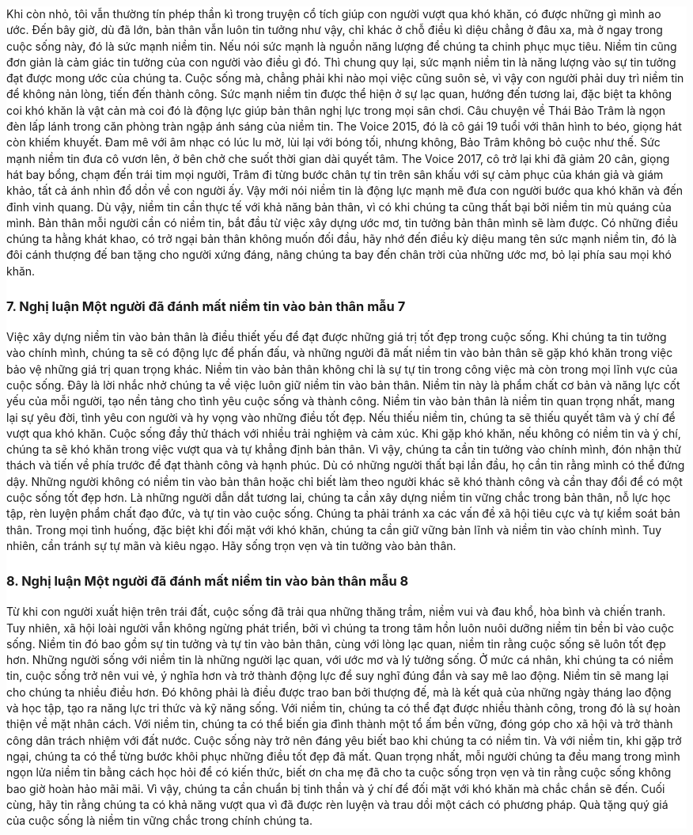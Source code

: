 Khi còn nhỏ, tôi vẫn thường tín phép thần kì trong truyện cổ tích giúp con người vượt qua khó khăn, có được những gì mình ao ước. Đến bây giờ, dù đã lớn, bản thân vẫn luôn tin tưởng như vậy, chỉ khác ở chỗ điều kì diệu chẳng ở đâu xa, mà ở ngay trong cuộc sống này, đó là sức mạnh niềm tin.
Nếu nói sức mạnh là nguồn năng lượng để chúng ta chinh phục mục tiêu. Niềm tin cũng đơn giản là cảm giác tin tưởng của con người vào điều gì đó. Thì chung quy lại, sức mạnh niềm tin là năng lượng vào sự tin tưởng đạt được mong ước của chúng ta. Cuộc sống mà, chẳng phải khi nào mọi việc cũng suôn sẻ, vì vậy con người phải duy trì niềm tin để không nản lòng, tiến đến thành công. Sức mạnh niềm tin được thể hiện ở sự lạc quan, hướng đến tương lai, đặc biệt ta không coi khó khăn là vật cản mà coi đó là động lực giúp bản thân nghị lực trong mọi sân chơi. Câu chuyện về Thái Bảo Trâm là ngọn đèn lấp lánh trong căn phòng tràn ngập ánh sáng của niềm tin. The Voice 2015, đó là cô gái 19 tuổi với thân hình to béo, giọng hát còn khiếm khuyết. Đam mê với âm nhạc có lúc lu mờ, lùi lại với bóng tối, nhưng không, Bảo Trâm không bỏ cuộc như thế. Sức mạnh niềm tin đưa cô vươn lên, ở bên chở che suốt thời gian dài quyết tâm. The Voice 2017, cô trở lại khi đã giảm 20 cân, giọng hát bay bổng, chạm đến trái tim mọi người, Trâm đi từng bước chân tự tin trên sân khấu với sự cảm phục của khán giả và giám khảo, tất cả ánh nhìn đổ dồn về con người ấy. Vậy mới nói niềm tin là động lực mạnh mẽ đưa con người bước qua khó khăn và đến đỉnh vinh quang.
Dù vậy, niềm tin cần thực tế với khả năng bản thân, vì có khi chúng ta cũng thất bại bởi niềm tin mù quáng của mình. Bản thân mỗi người cần có niềm tin, bắt đầu từ việc xây dựng ước mơ, tin tưởng bản thân mình sẽ làm được. Có những điều chúng ta hằng khát khao, có trở ngại bản thân không muốn đối đầu, hãy nhớ đến điều kỳ diệu mang tên sức mạnh niềm tin, đó là đôi cánh thượng đế ban tặng cho người xứng đáng, nâng chúng ta bay đến chân trời của những ước mơ, bỏ lại phía sau mọi khó khăn.
### 7\. Nghị luận Một người đã đánh mất niềm tin vào bản thân mẫu 7
Việc xây dựng niềm tin vào bản thân là điều thiết yếu để đạt được những giá trị tốt đẹp trong cuộc sống. Khi chúng ta tin tưởng vào chính mình, chúng ta sẽ có động lực để phấn đấu, và những người đã mất niềm tin vào bản thân sẽ gặp khó khăn trong việc bảo vệ những giá trị quan trọng khác. Niềm tin vào bản thân không chỉ là sự tự tin trong công việc mà còn trong mọi lĩnh vực của cuộc sống. Đây là lời nhắc nhở chúng ta về việc luôn giữ niềm tin vào bản thân. Niềm tin này là phẩm chất cơ bản và năng lực cốt yếu của mỗi người, tạo nền tảng cho tình yêu cuộc sống và thành công. Niềm tin vào bản thân là niềm tin quan trọng nhất, mang lại sự yêu đời, tình yêu con người và hy vọng vào những điều tốt đẹp. Nếu thiếu niềm tin, chúng ta sẽ thiếu quyết tâm và ý chí để vượt qua khó khăn. Cuộc sống đầy thử thách với nhiều trải nghiệm và cảm xúc. Khi gặp khó khăn, nếu không có niềm tin và ý chí, chúng ta sẽ khó khăn trong việc vượt qua và tự khẳng định bản thân. Vì vậy, chúng ta cần tin tưởng vào chính mình, đón nhận thử thách và tiến về phía trước để đạt thành công và hạnh phúc. Dù có những người thất bại lần đầu, họ cần tin rằng mình có thể đứng dậy. Những người không có niềm tin vào bản thân hoặc chỉ biết làm theo người khác sẽ khó thành công và cần thay đổi để có một cuộc sống tốt đẹp hơn. Là những người dẫn dắt tương lai, chúng ta cần xây dựng niềm tin vững chắc trong bản thân, nỗ lực học tập, rèn luyện phẩm chất đạo đức, và tự tin vào cuộc sống. Chúng ta phải tránh xa các vấn đề xã hội tiêu cực và tự kiểm soát bản thân. Trong mọi tình huống, đặc biệt khi đối mặt với khó khăn, chúng ta cần giữ vững bản lĩnh và niềm tin vào chính mình. Tuy nhiên, cần tránh sự tự mãn và kiêu ngạo. Hãy sống trọn vẹn và tin tưởng vào bản thân.
### 8\. Nghị luận Một người đã đánh mất niềm tin vào bản thân mẫu 8
Từ khi con người xuất hiện trên trái đất, cuộc sống đã trải qua những thăng trầm, niềm vui và đau khổ, hòa bình và chiến tranh. Tuy nhiên, xã hội loài người vẫn không ngừng phát triển, bởi vì chúng ta trong tâm hồn luôn nuôi dưỡng niềm tin bền bỉ vào cuộc sống. Niềm tin đó bao gồm sự tin tưởng và tự tin vào bản thân, cùng với lòng lạc quan, niềm tin rằng cuộc sống sẽ luôn tốt đẹp hơn.
Những người sống với niềm tin là những người lạc quan, với ước mơ và lý tưởng sống. Ở mức cá nhân, khi chúng ta có niềm tin, cuộc sống trở nên vui vẻ, ý nghĩa hơn và trở thành động lực để suy nghĩ đúng đắn và say mê lao động. Niềm tin sẽ mang lại cho chúng ta nhiều điều hơn. Đó không phải là điều được trao ban bởi thượng đế, mà là kết quả của những ngày tháng lao động và học tập, tạo ra năng lực tri thức và kỹ năng sống. Với niềm tin, chúng ta có thể đạt được nhiều thành công, trong đó là sự hoàn thiện về mặt nhân cách.
Với niềm tin, chúng ta có thể biến gia đình thành một tổ ấm bền vững, đóng góp cho xã hội và trở thành công dân trách nhiệm với đất nước. Cuộc sống này trở nên đáng yêu biết bao khi chúng ta có niềm tin. Và với niềm tin, khi gặp trở ngại, chúng ta có thể từng bước khôi phục những điều tốt đẹp đã mất. Quan trọng nhất, mỗi người chúng ta đều mang trong mình ngọn lửa niềm tin bằng cách học hỏi để có kiến thức, biết ơn cha mẹ đã cho ta cuộc sống trọn vẹn và tin rằng cuộc sống không bao giờ hoàn hảo mãi mãi.
Vì vậy, chúng ta cần chuẩn bị tinh thần và ý chí để đối mặt với khó khăn mà chắc chắn sẽ đến. Cuối cùng, hãy tin rằng chúng ta có khả năng vượt qua vì đã được rèn luyện và trau dồi một cách có phương pháp. Quà tặng quý giá của cuộc sống là niềm tin vững chắc trong chính chúng ta.